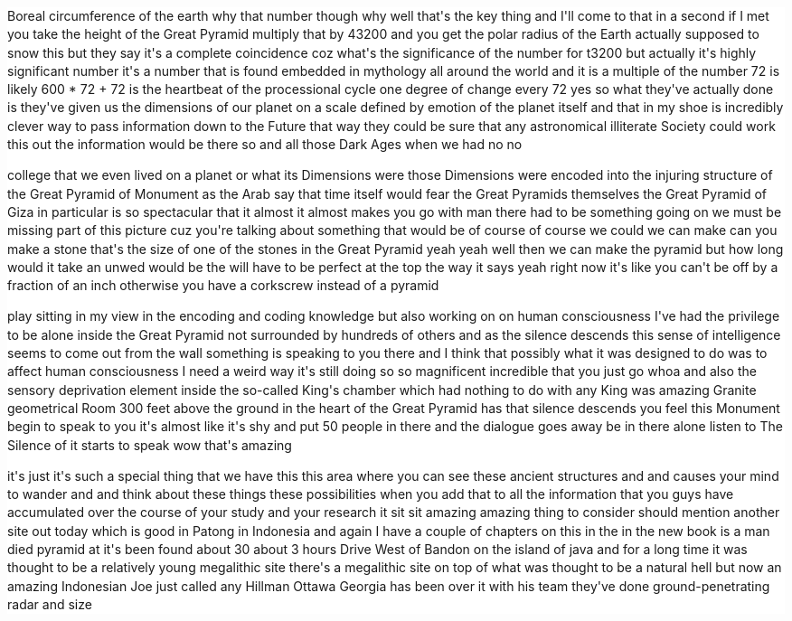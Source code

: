 <timemark seconds="9399" />

Boreal circumference of the earth why that number though why well that's the key thing and I'll come to that in a second if I met you take the height of the Great Pyramid multiply that by 43200 and you get the polar radius of the Earth actually supposed to snow this but they say it's a complete coincidence coz what's the significance of the number for t3200 but actually it's highly significant number it's a number that is found embedded in mythology all around the world and it is a multiple of the number 72 is likely 600 * 72 + 72 is the heartbeat of the processional cycle one degree of change every 72 yes so what they've actually done is they've given us the dimensions of our planet on a scale defined by emotion of the planet itself and that in my shoe is incredibly clever way to pass information down to the Future that way they could be sure that any astronomical illiterate Society could work this out the information would be there so and all those Dark Ages when we had no no

<timemark seconds="9459" />

college that we even lived on a planet or what its Dimensions were those Dimensions were encoded into the injuring structure of the Great Pyramid of Monument as the Arab say that time itself would fear the Great Pyramids themselves the Great Pyramid of Giza in particular is so spectacular that it almost it almost makes you go with man there had to be something going on we must be missing part of this picture cuz you're talking about something that would be of course of course we could we can make can you make a stone that's the size of one of the stones in the Great Pyramid yeah yeah well then we can make the pyramid but how long would it take an unwed would be the will have to be perfect at the top the way it says yeah right now it's like you can't be off by a fraction of an inch otherwise you have a corkscrew instead of a pyramid

<timemark seconds="9519" />

play sitting in my view in the encoding and coding knowledge but also working on on human consciousness I've had the privilege to be alone inside the Great Pyramid not surrounded by hundreds of others and as the silence descends this sense of intelligence seems to come out from the wall something is speaking to you there and I think that possibly what it was designed to do was to affect human consciousness I need a weird way it's still doing so so magnificent incredible that you just go whoa and also the sensory deprivation element inside the so-called King's chamber which had nothing to do with any King was amazing Granite geometrical Room 300 feet above the ground in the heart of the Great Pyramid has that silence descends you feel this Monument begin to speak to you it's almost like it's shy and put 50 people in there and the dialogue goes away be in there alone listen to The Silence of it starts to speak wow that's amazing

<timemark seconds="9579" />

it's just it's such a special thing that we have this this area where you can see these ancient structures and and causes your mind to wander and and think about these things these possibilities when you add that to all the information that you guys have accumulated over the course of your study and your research it sit sit amazing amazing thing to consider should mention another site out today which is good in Patong in Indonesia and again I have a couple of chapters on this in the in the new book is a man died pyramid at it's been found about 30 about 3 hours Drive West of Bandon on the island of java and for a long time it was thought to be a relatively young megalithic site there's a megalithic site on top of what was thought to be a natural hell but now an amazing Indonesian Joe just called any Hillman Ottawa Georgia has been over it with his team they've done ground-penetrating radar and size

<timemark seconds="9639" />

